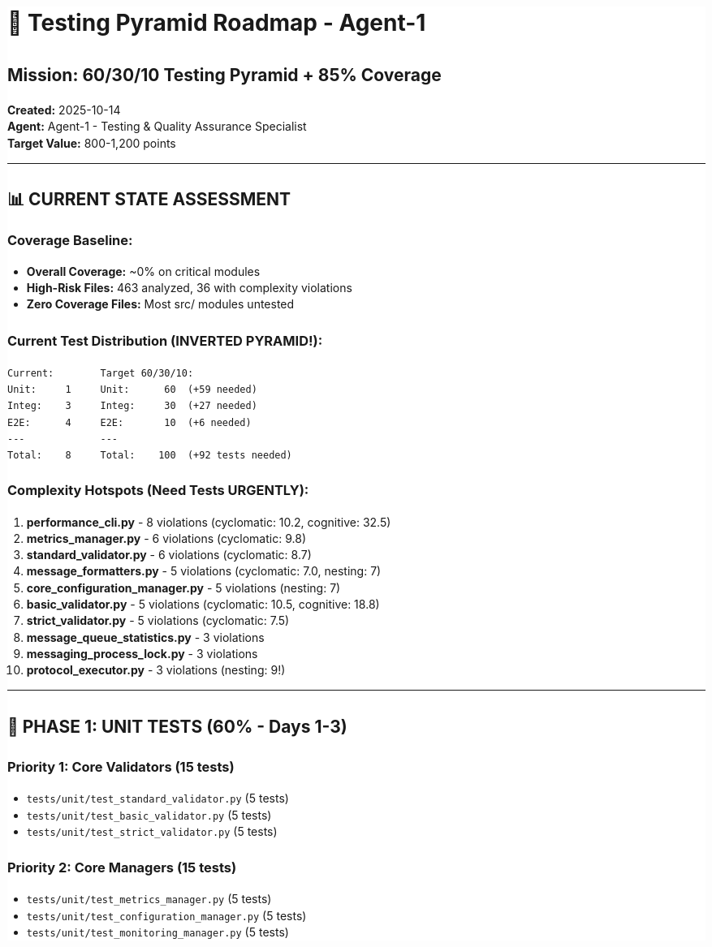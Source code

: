 # 🎯 Testing Pyramid Roadmap - Agent-1
## Mission: 60/30/10 Testing Pyramid + 85% Coverage

**Created:** 2025-10-14  
**Agent:** Agent-1 - Testing & Quality Assurance Specialist  
**Target Value:** 800-1,200 points

---

## 📊 CURRENT STATE ASSESSMENT

### **Coverage Baseline:**
- **Overall Coverage:** ~0% on critical modules
- **High-Risk Files:** 463 analyzed, 36 with complexity violations
- **Zero Coverage Files:** Most src/ modules untested

### **Current Test Distribution (INVERTED PYRAMID!):**
```
Current:        Target 60/30/10:
Unit:     1     Unit:      60  (+59 needed)
Integ:    3     Integ:     30  (+27 needed)
E2E:      4     E2E:       10  (+6 needed)
---             ---
Total:    8     Total:    100  (+92 tests needed)
```

### **Complexity Hotspots (Need Tests URGENTLY):**
1. **performance_cli.py** - 8 violations (cyclomatic: 10.2, cognitive: 32.5)
2. **metrics_manager.py** - 6 violations (cyclomatic: 9.8)
3. **standard_validator.py** - 6 violations (cyclomatic: 8.7)
4. **message_formatters.py** - 5 violations (cyclomatic: 7.0, nesting: 7)
5. **core_configuration_manager.py** - 5 violations (nesting: 7)
6. **basic_validator.py** - 5 violations (cyclomatic: 10.5, cognitive: 18.8)
7. **strict_validator.py** - 5 violations (cyclomatic: 7.5)
8. **message_queue_statistics.py** - 3 violations
9. **messaging_process_lock.py** - 3 violations
10. **protocol_executor.py** - 3 violations (nesting: 9!)

---

## 🎯 PHASE 1: UNIT TESTS (60% - Days 1-3)

### **Priority 1: Core Validators (15 tests)**
- `tests/unit/test_standard_validator.py` (5 tests)
- `tests/unit/test_basic_validator.py` (5 tests)
- `tests/unit/test_strict_validator.py` (5 tests)

### **Priority 2: Core Managers (15 tests)**
- `tests/unit/test_metrics_manager.py` (5 tests)
- `tests/unit/test_configuration_manager.py` (5 tests)
- `tests/unit/test_monitoring_manager.py` (5 tests)
